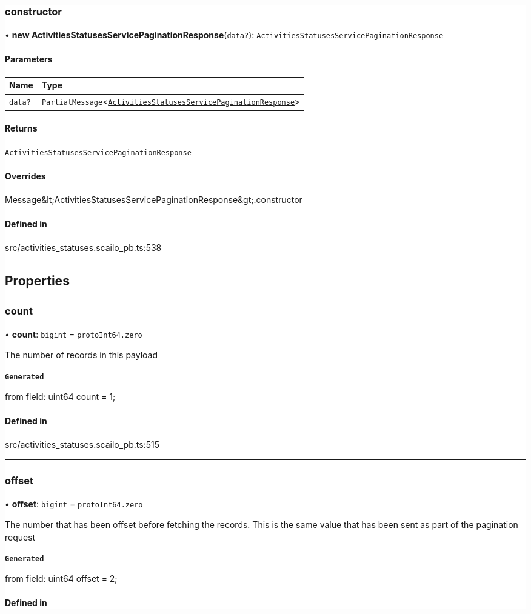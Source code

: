 ### constructor

• **new ActivitiesStatusesServicePaginationResponse**(`data?`): [`ActivitiesStatusesServicePaginationResponse`](ActivitiesStatusesServicePaginationResponse.md)

#### Parameters

| Name | Type |
| :------ | :------ |
| `data?` | `PartialMessage`\<[`ActivitiesStatusesServicePaginationResponse`](ActivitiesStatusesServicePaginationResponse.md)\> |

#### Returns

[`ActivitiesStatusesServicePaginationResponse`](ActivitiesStatusesServicePaginationResponse.md)

#### Overrides

Message\&lt;ActivitiesStatusesServicePaginationResponse\&gt;.constructor

#### Defined in

[src/activities_statuses.scailo_pb.ts:538](https://github.com/scailo/ts-sdk/blob/c10a36b57201dfa5903d4b53efa1e62aa6208936/src/activities_statuses.scailo_pb.ts#L538)

## Properties

### count

• **count**: `bigint` = `protoInt64.zero`

The number of records in this payload

**`Generated`**

from field: uint64 count = 1;

#### Defined in

[src/activities_statuses.scailo_pb.ts:515](https://github.com/scailo/ts-sdk/blob/c10a36b57201dfa5903d4b53efa1e62aa6208936/src/activities_statuses.scailo_pb.ts#L515)

___

### offset

• **offset**: `bigint` = `protoInt64.zero`

The number that has been offset before fetching the records. This is the same value that has been sent as part of the pagination request

**`Generated`**

from field: uint64 offset = 2;

#### Defined in
